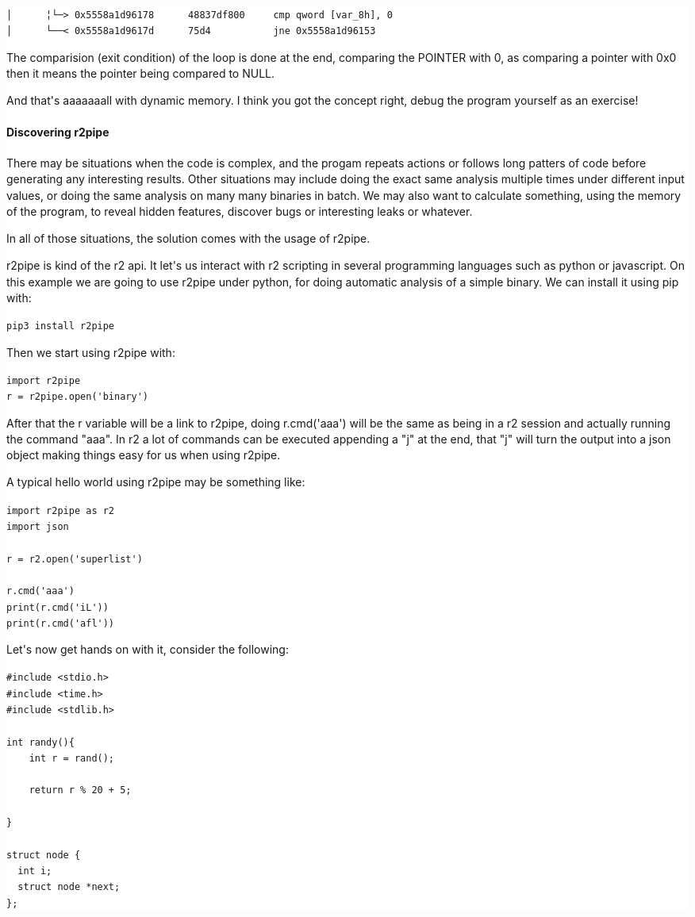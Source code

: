 ```
│      ╎└─> 0x5558a1d96178      48837df800     cmp qword [var_8h], 0
│      └──< 0x5558a1d9617d      75d4           jne 0x5558a1d96153
```
The comparision (exit condition) of the loop is done at the end, comparing the POINTER with 0, as comparing a pointer with 0x0 then it means the pointer being compared to NULL.

And that's aaaaaaall with dynamic memory. I think you got the concept right, debug the program yourself as an exercise!


#### Discovering r2pipe

There may be situations when the code is complex, and the progam repeats actions or follows long patters of code before generating any interesting results. Other situations may include doing the exact same analysis multiple times under different input values, or doing the same analysis on many many binaries in batch. We may also want to calculate something, using the memory of the program, to reveal hidden features, discover bugs or interesting leaks or whatever.

In all of those situations, the solution comes with the usage of r2pipe.

r2pipe is kind of the r2 api. It let's us interact with r2 scripting in several programming languages such as python or javascript. On this example we are going to use r2pipe under python, for doing automatic analysis of a simple binary. We can install it using pip with:

```
pip3 install r2pipe
```
Then we start using r2pipe with:
```
import r2pipe
r = r2pipe.open('binary')
```
After that the r variable will be a link to r2pipe, doing r.cmd('aaa') will be the same as being in a r2 session and actually running the command "aaa". In r2 a lot of commands can be executed appending a "j" at the end, that "j" will turn the output into a json object making things easy for us when using r2pipe.

A typical hello world using r2pipe may be something like:

```
import r2pipe as r2
import json

r = r2.open('superlist')

r.cmd('aaa')
print(r.cmd('iL'))
print(r.cmd('afl'))
```

Let's now get hands on with it, consider the following:
```
#include <stdio.h>
#include <time.h>
#include <stdlib.h>

int randy(){
	int r = rand(); 

	return r % 20 + 5;

}

struct node {
  int i;
  struct node *next;
};

```